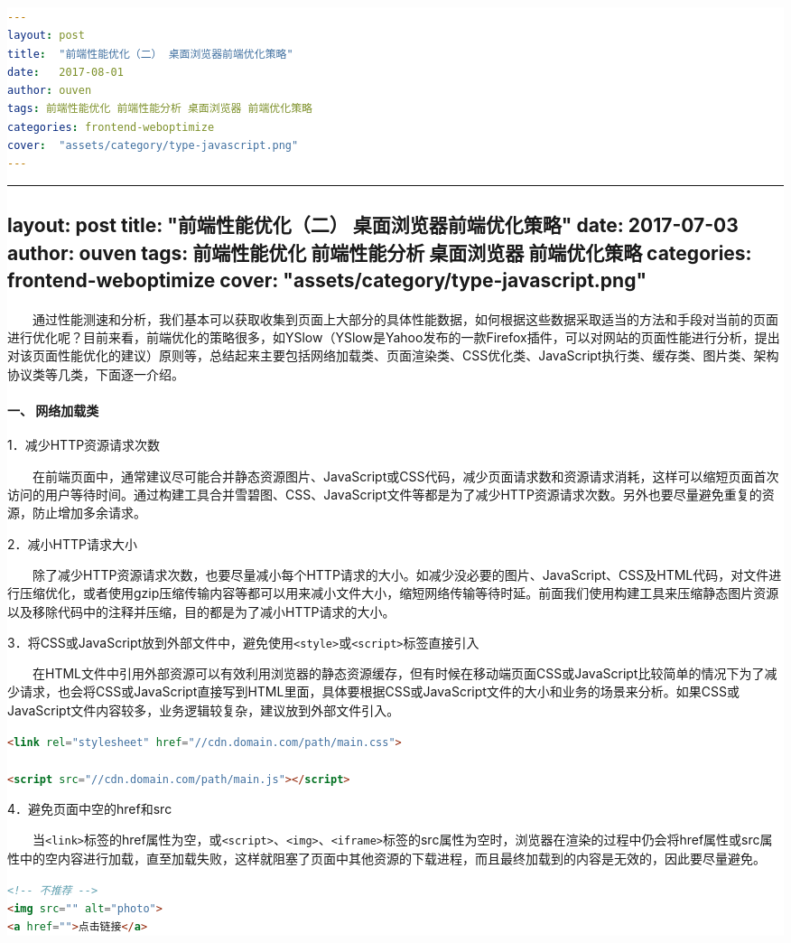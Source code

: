 ```yaml
---
layout: post
title:  "前端性能优化（二） 桌面浏览器前端优化策略"
date:   2017-08-01
author: ouven
tags: 前端性能优化 前端性能分析 桌面浏览器 前端优化策略
categories: frontend-weboptimize
cover:  "assets/category/type-javascript.png"
---
```



---
layout: post
title:  "前端性能优化（二） 桌面浏览器前端优化策略"
date:   2017-07-03
author: ouven
tags: 前端性能优化 前端性能分析 桌面浏览器 前端优化策略
categories: frontend-weboptimize
cover:  "assets/category/type-javascript.png"
---


&emsp;&emsp;通过性能测速和分析，我们基本可以获取收集到页面上大部分的具体性能数据，如何根据这些数据采取适当的方法和手段对当前的页面进行优化呢？目前来看，前端优化的策略很多，如YSlow（YSlow是Yahoo发布的一款Firefox插件，可以对网站的页面性能进行分析，提出对该页面性能优化的建议）原则等，总结起来主要包括网络加载类、页面渲染类、CSS优化类、JavaScript执行类、缓存类、图片类、架构协议类等几类，下面逐一介绍。

#### 一、 网络加载类

1．减少HTTP资源请求次数

&emsp;&emsp;在前端页面中，通常建议尽可能合并静态资源图片、JavaScript或CSS代码，减少页面请求数和资源请求消耗，这样可以缩短页面首次访问的用户等待时间。通过构建工具合并雪碧图、CSS、JavaScript文件等都是为了减少HTTP资源请求次数。另外也要尽量避免重复的资源，防止增加多余请求。

2．减小HTTP请求大小

&emsp;&emsp;除了减少HTTP资源请求次数，也要尽量减小每个HTTP请求的大小。如减少没必要的图片、JavaScript、CSS及HTML代码，对文件进行压缩优化，或者使用gzip压缩传输内容等都可以用来减小文件大小，缩短网络传输等待时延。前面我们使用构建工具来压缩静态图片资源以及移除代码中的注释并压缩，目的都是为了减小HTTP请求的大小。

3．将CSS或JavaScript放到外部文件中，避免使用`<style>`或`<script>`标签直接引入

&emsp;&emsp;在HTML文件中引用外部资源可以有效利用浏览器的静态资源缓存，但有时候在移动端页面CSS或JavaScript比较简单的情况下为了减少请求，也会将CSS或JavaScript直接写到HTML里面，具体要根据CSS或JavaScript文件的大小和业务的场景来分析。如果CSS或JavaScript文件内容较多，业务逻辑较复杂，建议放到外部文件引入。

```html
<link rel="stylesheet" href="//cdn.domain.com/path/main.css">

<script src="//cdn.domain.com/path/main.js"></script>
```

4．避免页面中空的href和src

&emsp;&emsp;当`<link>`标签的href属性为空，或`<script>`、`<img>`、`<iframe>`标签的src属性为空时，浏览器在渲染的过程中仍会将href属性或src属性中的空内容进行加载，直至加载失败，这样就阻塞了页面中其他资源的下载进程，而且最终加载到的内容是无效的，因此要尽量避免。

```html
<!-- 不推荐 -->
<img src="" alt="photo">
<a href="">点击链接</a>
```
